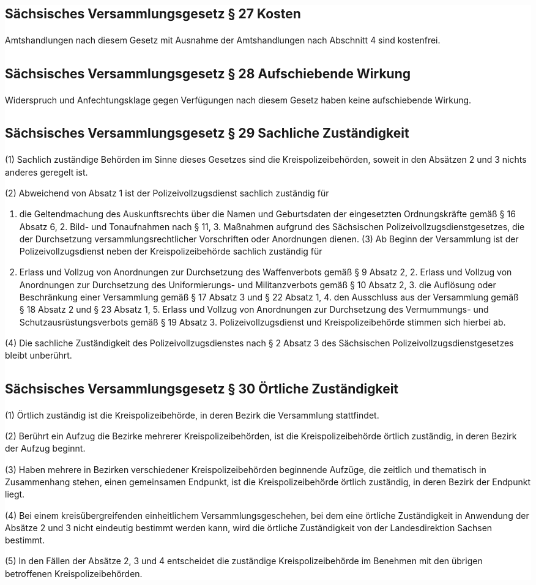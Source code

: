 
## Sächsisches Versammlungsgesetz § 27 Kosten

Amtshandlungen nach diesem Gesetz mit Ausnahme der Amtshandlungen nach Abschnitt 4 sind kostenfrei.


## Sächsisches Versammlungsgesetz § 28 Aufschiebende Wirkung

Widerspruch und Anfechtungsklage gegen Verfügungen nach diesem Gesetz haben keine aufschiebende Wirkung.


## Sächsisches Versammlungsgesetz § 29 Sachliche Zuständigkeit

(1) Sachlich zuständige Behörden im Sinne dieses Gesetzes sind die Kreispolizeibehörden, soweit in den Absätzen 2 und 3 nichts anderes geregelt ist.

(2) Abweichend von Absatz 1 ist der Polizeivollzugsdienst sachlich zuständig für

1. die Geltendmachung des Auskunftsrechts über die Namen und Geburtsdaten der eingesetzten Ordnungskräfte gemäß § 16 Absatz 6, 2. Bild- und Tonaufnahmen nach § 11, 3. Maßnahmen aufgrund des Sächsischen Polizeivollzugsdienstgesetzes, die der Durchsetzung versammlungsrechtlicher Vorschriften oder Anordnungen dienen. (3) Ab Beginn der Versammlung ist der Polizeivollzugsdienst neben der Kreispolizeibehörde sachlich zuständig für

1. Erlass und Vollzug von Anordnungen zur Durchsetzung des Waffenverbots gemäß § 9 Absatz 2, 2. Erlass und Vollzug von Anordnungen zur Durchsetzung des Uniformierungs- und Militanzverbots gemäß § 10 Absatz 2, 3. die Auflösung oder Beschränkung einer Versammlung gemäß § 17 Absatz 3 und § 22 Absatz 1, 4. den Ausschluss aus der Versammlung gemäß § 18 Absatz 2 und § 23 Absatz 1, 5. Erlass und Vollzug von Anordnungen zur Durchsetzung des Vermummungs- und Schutzausrüstungsverbots gemäß § 19 Absatz 3. Polizeivollzugsdienst und Kreispolizeibehörde stimmen sich hierbei ab.

(4) Die sachliche Zuständigkeit des Polizeivollzugsdienstes nach § 2 Absatz 3 des Sächsischen Polizeivollzugsdienstgesetzes bleibt unberührt.


## Sächsisches Versammlungsgesetz § 30 Örtliche Zuständigkeit

(1) Örtlich zuständig ist die Kreispolizeibehörde, in deren Bezirk die Versammlung stattfindet.

(2) Berührt ein Aufzug die Bezirke mehrerer Kreispolizeibehörden, ist die Kreispolizeibehörde örtlich zuständig, in deren Bezirk der Aufzug beginnt.

(3) Haben mehrere in Bezirken verschiedener Kreispolizeibehörden beginnende Aufzüge, die zeitlich und thematisch in Zusammenhang stehen, einen gemeinsamen Endpunkt, ist die Kreispolizeibehörde örtlich zuständig, in deren Bezirk der Endpunkt liegt.

(4) Bei einem kreisübergreifenden einheitlichem Versammlungsgeschehen, bei dem eine örtliche Zuständigkeit in Anwendung der Absätze 2 und 3 nicht eindeutig bestimmt werden kann, wird die örtliche Zuständigkeit von der Landesdirektion Sachsen bestimmt.

(5) In den Fällen der Absätze 2, 3 und 4 entscheidet die zuständige Kreispolizeibehörde im Benehmen mit den übrigen betroffenen Kreispolizeibehörden.

